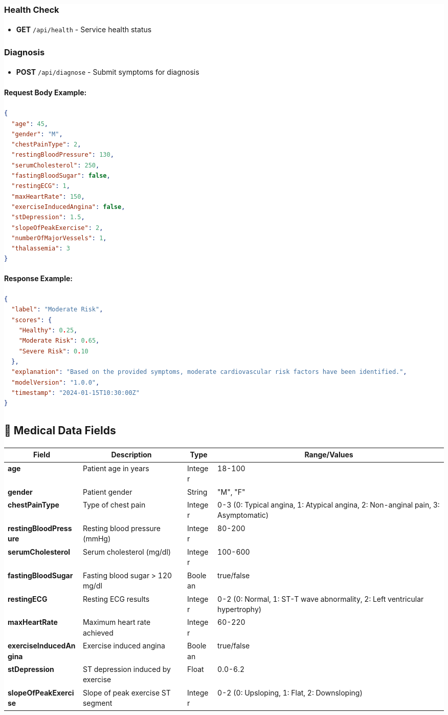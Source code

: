 ### Health Check
- **GET** `/api/health` - Service health status

### Diagnosis
- **POST** `/api/diagnose` - Submit symptoms for diagnosis

#### Request Body Example:
```json
{
  "age": 45,
  "gender": "M",
  "chestPainType": 2,
  "restingBloodPressure": 130,
  "serumCholesterol": 250,
  "fastingBloodSugar": false,
  "restingECG": 1,
  "maxHeartRate": 150,
  "exerciseInducedAngina": false,
  "stDepression": 1.5,
  "slopeOfPeakExercise": 2,
  "numberOfMajorVessels": 1,
  "thalassemia": 3
}
```

#### Response Example:
```json
{
  "label": "Moderate Risk",
  "scores": {
    "Healthy": 0.25,
    "Moderate Risk": 0.65,
    "Severe Risk": 0.10
  },
  "explanation": "Based on the provided symptoms, moderate cardiovascular risk factors have been identified.",
  "modelVersion": "1.0.0",
  "timestamp": "2024-01-15T10:30:00Z"
}
```

## 🏥 Medical Data Fields

| Field | Description | Type | Range/Values |
|-------|-------------|------|--------------|
| **age** | Patient age in years | Integer | 18-100 |
| **gender** | Patient gender | String | "M", "F" |
| **chestPainType** | Type of chest pain | Integer | 0-3 (0: Typical angina, 1: Atypical angina, 2: Non-anginal pain, 3: Asymptomatic) |
| **restingBloodPressure** | Resting blood pressure (mmHg) | Integer | 80-200 |
| **serumCholesterol** | Serum cholesterol (mg/dl) | Integer | 100-600 |
| **fastingBloodSugar** | Fasting blood sugar > 120 mg/dl | Boolean | true/false |
| **restingECG** | Resting ECG results | Integer | 0-2 (0: Normal, 1: ST-T wave abnormality, 2: Left ventricular hypertrophy) |
| **maxHeartRate** | Maximum heart rate achieved | Integer | 60-220 |
| **exerciseInducedAngina** | Exercise induced angina | Boolean | true/false |
| **stDepression** | ST depression induced by exercise | Float | 0.0-6.2 |
| **slopeOfPeakExercise** | Slope of peak exercise ST segment | Integer | 0-2 (0: Upsloping, 1: Flat, 2: Downsloping) |
